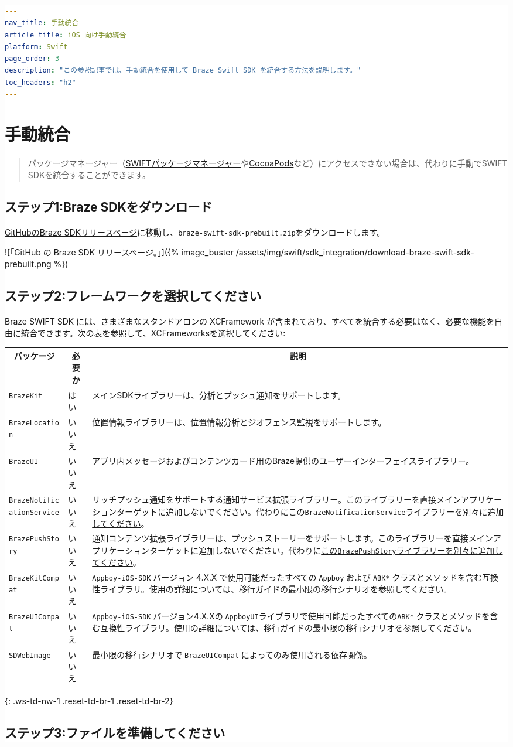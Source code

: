 ```yaml
---
nav_title: 手動統合
article_title: iOS 向け手動統合
platform: Swift
page_order: 3
description: "この参照記事では、手動統合を使用して Braze Swift SDK を統合する方法を説明します。"
toc_headers: "h2"
---
```


# 手動統合

> パッケージマネージャー（[SWIFTパッケージマネージャー]({{site.baseurl}}/developer_guide/platform_integration_guides/swift/initial_sdk_setup/installation_methods/swift_package_manager/)や[CocoaPods]({{site.baseurl}}/developer_guide/platform_integration_guides/swift/initial_sdk_setup/installation_methods/cocoapods/)など）にアクセスできない場合は、代わりに手動でSWIFT SDKを統合することができます。

## ステップ1:Braze SDKをダウンロード

[GitHubのBraze SDKリリースページ](https://github.com/braze-inc/braze-swift-sdk/releases)に移動し、`braze-swift-sdk-prebuilt.zip`をダウンロードします。

![「GitHub の Braze SDK リリースページ。」]({% image_buster /assets/img/swift/sdk_integration/download-braze-swift-sdk-prebuilt.png %})

## ステップ2:フレームワークを選択してください

Braze SWIFT SDK には、さまざまなスタンドアロンの XCFramework が含まれており、すべてを統合する必要はなく、必要な機能を自由に統合できます。次の表を参照して、XCFrameworksを選択してください:

| パッケージ                    | 必要か | 説明                                                                                                                                                                                                                                                                                                              |
| -------------------------- | --------- | ------------------------------------------------------------------------------------------------------------------------------------------------------------------------------------------------------------------------------------------------------------------------------------------------------------------------ |
| `BrazeKit`                 | はい       | メインSDKライブラリーは、分析とプッシュ通知をサポートします。                                                                                                                                                                                                                                             |
| `BrazeLocation`            | いいえ        | 位置情報ライブラリーは、位置情報分析とジオフェンス監視をサポートします。                                                                                                                                                                                                                                   |
| `BrazeUI`                  | いいえ        | アプリ内メッセージおよびコンテンツカード用のBraze提供のユーザーインターフェイスライブラリー。                                                                                                                                                                                                                                             |
| `BrazeNotificationService` | いいえ        | リッチプッシュ通知をサポートする通知サービス拡張ライブラリー。このライブラリーを直接メインアプリケーションターゲットに追加しないでください。代わりに[この`BrazeNotificationService`ライブラリーを別々に追加してください](https://braze-inc.github.io/braze-swift-sdk/tutorials/braze/b2-rich-push-notifications)。     |
| `BrazePushStory`           | いいえ        | 通知コンテンツ拡張ライブラリーは、プッシュストーリーをサポートします。このライブラリーを直接メインアプリケーションターゲットに追加しないでください。代わりに[この`BrazePushStory`ライブラリーを別々に追加してください](https://braze-inc.github.io/braze-swift-sdk/tutorials/braze/b3-push-stories)。                                     |
| `BrazeKitCompat`           | いいえ        | `Appboy-iOS-SDK` バージョン 4.X.X で使用可能だったすべての `Appboy` および `ABK*` クラスとメソッドを含む互換性ライブラリ。使用の詳細については、[移行ガイド](https://braze-inc.github.io/braze-swift-sdk/documentation/braze/appboy-migration-guide/)の最小限の移行シナリオを参照してください。 |
| `BrazeUICompat`            | いいえ        | `Appboy-iOS-SDK` バージョン4.X.Xの `AppboyUI`ライブラリで使用可能だったすべての`ABK*` クラスとメソッドを含む互換性ライブラリ。使用の詳細については、[移行ガイド](https://braze-inc.github.io/braze-swift-sdk/documentation/braze/appboy-migration-guide/)の最小限の移行シナリオを参照してください。 |
| `SDWebImage`               | いいえ        | 最小限の移行シナリオで `BrazeUICompat` によってのみ使用される依存関係。 |

{: .ws-td-nw-1 .reset-td-br-1 .reset-td-br-2}

## ステップ3:ファイルを準備してください
